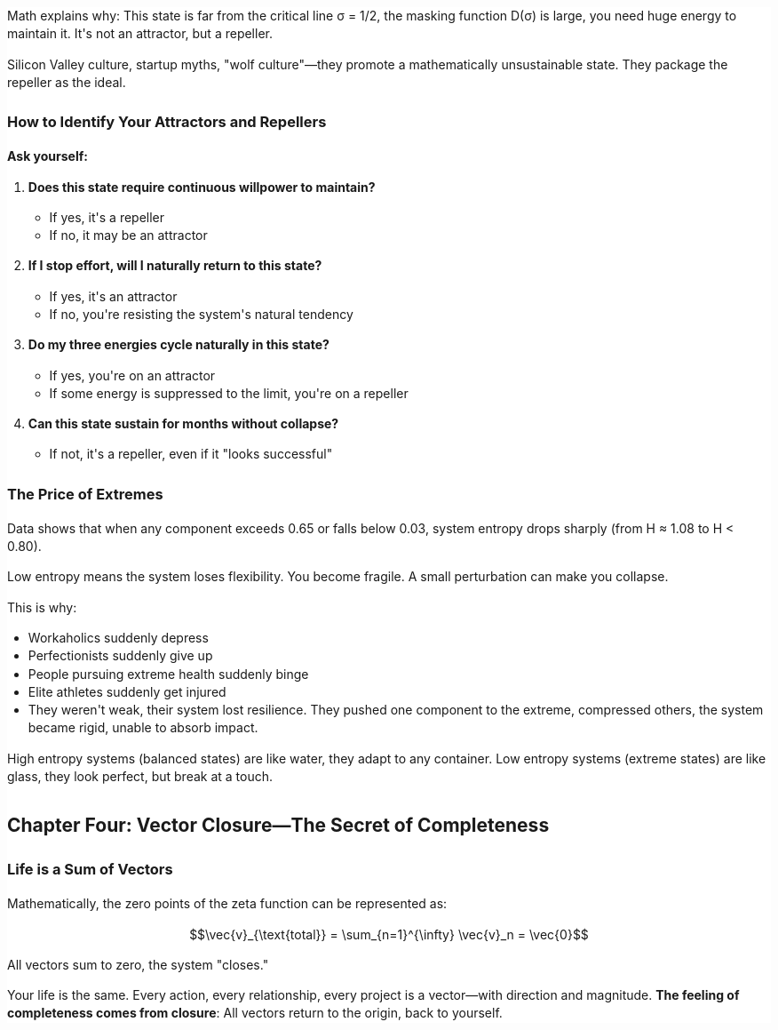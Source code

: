 Math explains why: This state is far from the critical line σ = 1/2, the masking function D(σ) is large, you need huge energy to maintain it. It's not an attractor, but a repeller.

Silicon Valley culture, startup myths, "wolf culture"—they promote a mathematically unsustainable state. They package the repeller as the ideal.

### How to Identify Your Attractors and Repellers

**Ask yourself:**

1. **Does this state require continuous willpower to maintain?**
   - If yes, it's a repeller
   - If no, it may be an attractor

2. **If I stop effort, will I naturally return to this state?**
   - If yes, it's an attractor
   - If no, you're resisting the system's natural tendency

3. **Do my three energies cycle naturally in this state?**
   - If yes, you're on an attractor
   - If some energy is suppressed to the limit, you're on a repeller

4. **Can this state sustain for months without collapse?**
   - If not, it's a repeller, even if it "looks successful"

### The Price of Extremes

Data shows that when any component exceeds 0.65 or falls below 0.03, system entropy drops sharply (from H ≈ 1.08 to H < 0.80).

Low entropy means the system loses flexibility. You become fragile. A small perturbation can make you collapse.

This is why:

- Workaholics suddenly depress
- Perfectionists suddenly give up
- People pursuing extreme health suddenly binge
- Elite athletes suddenly get injured
- They weren't weak, their system lost resilience. They pushed one component to the extreme, compressed others, the system became rigid, unable to absorb impact.

High entropy systems (balanced states) are like water, they adapt to any container. Low entropy systems (extreme states) are like glass, they look perfect, but break at a touch.

## Chapter Four: Vector Closure—The Secret of Completeness

### Life is a Sum of Vectors

Mathematically, the zero points of the zeta function can be represented as:

$$\vec{v}_{\text{total}} = \sum_{n=1}^{\infty} \vec{v}_n = \vec{0}$$

All vectors sum to zero, the system "closes."

Your life is the same. Every action, every relationship, every project is a vector—with direction and magnitude. **The feeling of completeness comes from closure**: All vectors return to the origin, back to yourself.
